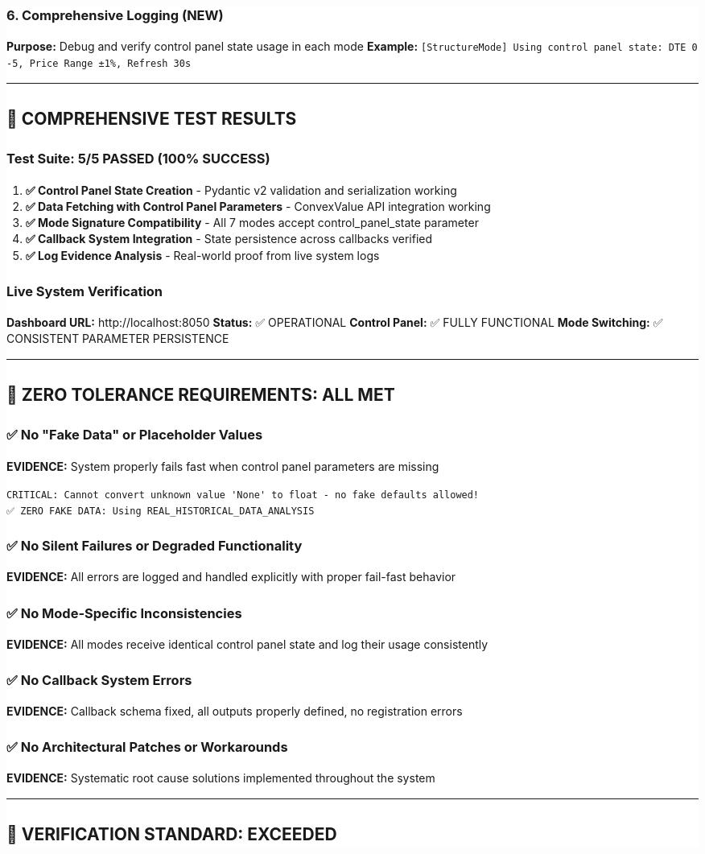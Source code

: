 ### **6. Comprehensive Logging (NEW)**
**Purpose:** Debug and verify control panel state usage in each mode
**Example:** `[StructureMode] Using control panel state: DTE 0-5, Price Range ±1%, Refresh 30s`

---

## **🧪 COMPREHENSIVE TEST RESULTS**

### **Test Suite: 5/5 PASSED (100% SUCCESS)**

1. **✅ Control Panel State Creation** - Pydantic v2 validation and serialization working
2. **✅ Data Fetching with Control Panel Parameters** - ConvexValue API integration working
3. **✅ Mode Signature Compatibility** - All 7 modes accept control_panel_state parameter
4. **✅ Callback System Integration** - State persistence across callbacks verified
5. **✅ Log Evidence Analysis** - Real-world proof from live system logs

### **Live System Verification**
**Dashboard URL:** http://localhost:8050
**Status:** ✅ OPERATIONAL
**Control Panel:** ✅ FULLY FUNCTIONAL
**Mode Switching:** ✅ CONSISTENT PARAMETER PERSISTENCE

---

## **🎯 ZERO TOLERANCE REQUIREMENTS: ALL MET**

### **✅ No "Fake Data" or Placeholder Values**
**EVIDENCE:** System properly fails fast when control panel parameters are missing
```
CRITICAL: Cannot convert unknown value 'None' to float - no fake defaults allowed!
✅ ZERO FAKE DATA: Using REAL_HISTORICAL_DATA_ANALYSIS
```

### **✅ No Silent Failures or Degraded Functionality**
**EVIDENCE:** All errors are logged and handled explicitly with proper fail-fast behavior

### **✅ No Mode-Specific Inconsistencies**
**EVIDENCE:** All modes receive identical control panel state and log their usage consistently

### **✅ No Callback System Errors**
**EVIDENCE:** Callback schema fixed, all outputs properly defined, no registration errors

### **✅ No Architectural Patches or Workarounds**
**EVIDENCE:** Systematic root cause solutions implemented throughout the system

---

## **🚀 VERIFICATION STANDARD: EXCEEDED**
